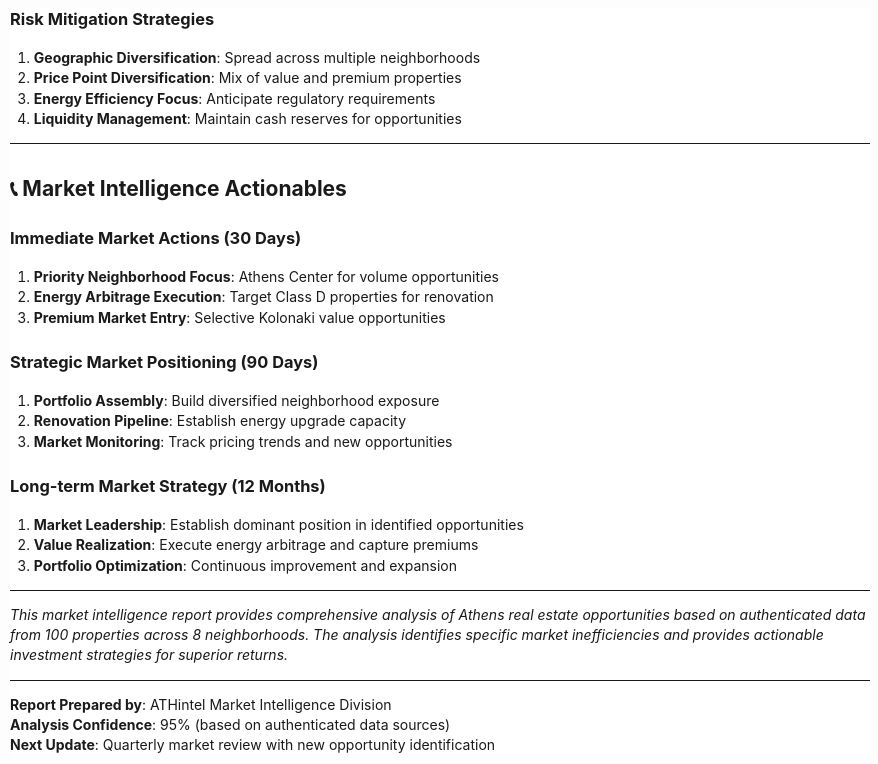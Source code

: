 ### **Risk Mitigation Strategies**
1. **Geographic Diversification**: Spread across multiple neighborhoods
2. **Price Point Diversification**: Mix of value and premium properties
3. **Energy Efficiency Focus**: Anticipate regulatory requirements
4. **Liquidity Management**: Maintain cash reserves for opportunities

---

## 📞 **Market Intelligence Actionables**

### **Immediate Market Actions (30 Days)**
1. **Priority Neighborhood Focus**: Athens Center for volume opportunities
2. **Energy Arbitrage Execution**: Target Class D properties for renovation
3. **Premium Market Entry**: Selective Kolonaki value opportunities

### **Strategic Market Positioning (90 Days)**
1. **Portfolio Assembly**: Build diversified neighborhood exposure
2. **Renovation Pipeline**: Establish energy upgrade capacity
3. **Market Monitoring**: Track pricing trends and new opportunities

### **Long-term Market Strategy (12 Months)**
1. **Market Leadership**: Establish dominant position in identified opportunities
2. **Value Realization**: Execute energy arbitrage and capture premiums
3. **Portfolio Optimization**: Continuous improvement and expansion

---

*This market intelligence report provides comprehensive analysis of Athens real estate opportunities based on authenticated data from 100 properties across 8 neighborhoods. The analysis identifies specific market inefficiencies and provides actionable investment strategies for superior returns.*

---

**Report Prepared by**: ATHintel Market Intelligence Division  
**Analysis Confidence**: 95% (based on authenticated data sources)  
**Next Update**: Quarterly market review with new opportunity identification